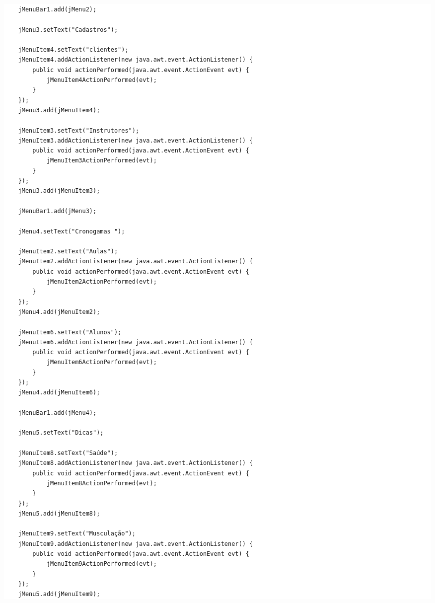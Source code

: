         jMenuBar1.add(jMenu2);

        jMenu3.setText("Cadastros");

        jMenuItem4.setText("clientes");
        jMenuItem4.addActionListener(new java.awt.event.ActionListener() {
            public void actionPerformed(java.awt.event.ActionEvent evt) {
                jMenuItem4ActionPerformed(evt);
            }
        });
        jMenu3.add(jMenuItem4);

        jMenuItem3.setText("Instrutores");
        jMenuItem3.addActionListener(new java.awt.event.ActionListener() {
            public void actionPerformed(java.awt.event.ActionEvent evt) {
                jMenuItem3ActionPerformed(evt);
            }
        });
        jMenu3.add(jMenuItem3);

        jMenuBar1.add(jMenu3);

        jMenu4.setText("Cronogamas ");

        jMenuItem2.setText("Aulas");
        jMenuItem2.addActionListener(new java.awt.event.ActionListener() {
            public void actionPerformed(java.awt.event.ActionEvent evt) {
                jMenuItem2ActionPerformed(evt);
            }
        });
        jMenu4.add(jMenuItem2);

        jMenuItem6.setText("Alunos");
        jMenuItem6.addActionListener(new java.awt.event.ActionListener() {
            public void actionPerformed(java.awt.event.ActionEvent evt) {
                jMenuItem6ActionPerformed(evt);
            }
        });
        jMenu4.add(jMenuItem6);

        jMenuBar1.add(jMenu4);

        jMenu5.setText("Dicas");

        jMenuItem8.setText("Saúde");
        jMenuItem8.addActionListener(new java.awt.event.ActionListener() {
            public void actionPerformed(java.awt.event.ActionEvent evt) {
                jMenuItem8ActionPerformed(evt);
            }
        });
        jMenu5.add(jMenuItem8);

        jMenuItem9.setText("Musculação");
        jMenuItem9.addActionListener(new java.awt.event.ActionListener() {
            public void actionPerformed(java.awt.event.ActionEvent evt) {
                jMenuItem9ActionPerformed(evt);
            }
        });
        jMenu5.add(jMenuItem9);
